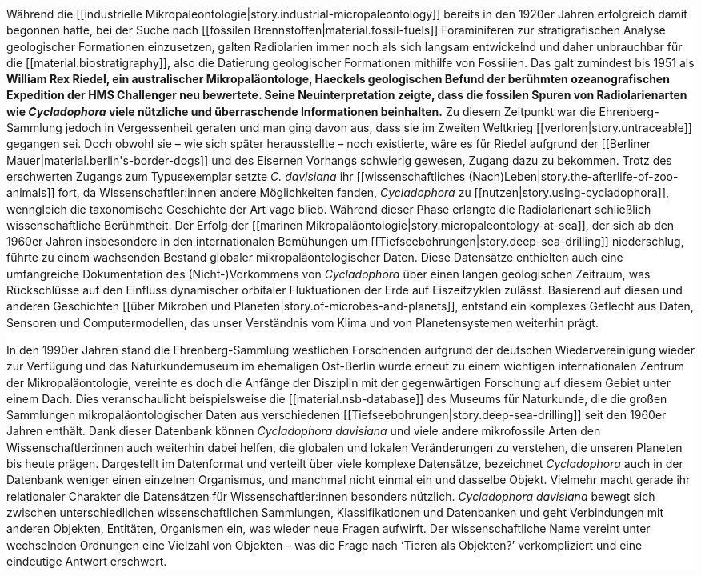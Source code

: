 Während die [[industrielle Mikropaleontologie|story.industrial-micropaleontology]] bereits in den 1920er Jahren erfolgreich damit begonnen hatte, bei der Suche nach [[fossilen Brennstoffen|material.fossil-fuels]] Foraminiferen zur stratigrafischen Analyse geologischer Formationen einzusetzen, galten Radiolarien immer noch als sich langsam entwickelnd und daher unbrauchbar für die [[material.biostratigraphy]], also die Datierung geologischer Formationen mithilfe von Fossilien. Das galt zumindest bis 1951 als **William Rex Riedel, ein australischer Mikropaläontologe, Haeckels geologischen Befund der berühmten ozeanografischen Expedition der HMS Challenger neu bewertete. Seine Neuinterpretation zeigte, dass die fossilen Spuren von Radiolarienarten wie _Cycladophora_ viele nützliche und überraschende Informationen beinhalten.** Zu diesem Zeitpunkt war die Ehrenberg-Sammlung jedoch in Vergessenheit geraten und man ging davon aus, dass sie im Zweiten Weltkrieg [[verloren|story.untraceable]] gegangen sei. Doch obwohl sie – wie sich später herausstellte – noch existierte, wäre es für Riedel aufgrund der [[Berliner Mauer|material.berlin's-border-dogs]] und des Eisernen Vorhangs schwierig gewesen, Zugang dazu zu bekommen. Trotz des erschwerten Zugangs zum Typusexemplar setzte _C. davisiana_ ihr [[wissenschaftliches (Nach)Leben|story.the-afterlife-of-zoo-animals]] fort, da Wissenschaftler:innen andere Möglichkeiten fanden, _Cycladophora_ zu [[nutzen|story.using-cycladophora]], wenngleich die taxonomische Geschichte der Art vage blieb. Während dieser Phase erlangte die Radiolarienart schließlich wissenschaftliche Berühmtheit. Der Erfolg der [[marinen Mikropaläontologie|story.micropaleontology-at-sea]], der sich ab den 1960er Jahren insbesondere in den internationalen Bemühungen um [[Tiefseebohrungen|story.deep-sea-drilling]] niederschlug, führte zu einem wachsenden Bestand globaler mikropaläontologischer Daten. Diese Datensätze enthielten auch eine umfangreiche Dokumentation des (Nicht-)Vorkommens von _Cycladophora_ über einen langen geologischen Zeitraum, was Rückschlüsse auf den Einfluss dynamischer orbitaler Fluktuationen der Erde auf Eiszeitzyklen zulässt. Basierend auf diesen und anderen Geschichten [[über Mikroben und Planeten|story.of-microbes-and-planets]], entstand ein komplexes Geflecht aus Daten, Sensoren und Computermodellen, das unser Verständnis vom Klima und von Planetensystemen weiterhin prägt.

In den 1990er Jahren stand die Ehrenberg-Sammlung westlichen Forschenden aufgrund der deutschen Wiedervereinigung wieder zur Verfügung und das Naturkundemuseum im ehemaligen Ost-Berlin wurde erneut zu einem wichtigen internationalen Zentrum der Mikropaläontologie, vereinte es doch die Anfänge der Disziplin mit der gegenwärtigen Forschung auf diesem Gebiet unter einem Dach. Dies veranschaulicht beispielsweise die [[material.nsb-database]] des Museums für Naturkunde, die die großen Sammlungen mikropaläontologischer Daten aus verschiedenen [[Tiefseebohrungen|story.deep-sea-drilling]] seit den 1960er Jahren enthält. Dank dieser Datenbank können _Cycladophora davisiana_ und viele andere mikrofossile Arten den Wissenschaftler:innen auch weiterhin dabei helfen, die globalen und lokalen Veränderungen zu verstehen, die unseren Planeten bis heute prägen. Dargestellt im Datenformat und verteilt über viele komplexe Datensätze, bezeichnet _Cycladophora_ auch in der Datenbank weniger einen einzelnen Organismus, und manchmal nicht einmal ein und dasselbe Objekt. Vielmehr macht gerade ihr relationaler Charakter die Datensätzen für Wissenschaftler:innen besonders nützlich. _Cycladophora davisiana_ bewegt sich zwischen unterschiedlichen wissenschaftlichen Sammlungen, Klassifikationen und Datenbanken und geht Verbindungen mit anderen Objekten, Entitäten, Organismen ein, was wieder neue Fragen aufwirft. Der wissenschaftliche Name vereint unter wechselnden Ordnungen eine Vielzahl von Objekten – was die Frage nach ‘Tieren als Objekten?’ verkompliziert und eine eindeutige Antwort erschwert.

[^1]: “_Cycladophora davisiana_ Ehrenberg, 1862”. _Radiolaria.org_, ohne Datum, https://www.radiolaria.org/species.htm?division=13&sp_id=1 (03.01.2022).

[^2]: Alexander Matul. “The Recent and Quaternary Distribution of the Radiolarian Species _Cycladophora davisiana_: A Biostratigraphic and Paleoceanographic Tool”. _Oceanology_ 51 (2011): 335-346. https://doi.org/10.1134/S0001437011020111.

[^3]: In der deutschen Übersetzung wird hier der maskuline Begriff verwendet, da er sich konkret auf zwei Männer bezieht. Allerdings gab es im 19. Jahrhundert auch einige bekannte Naturforscherinnen. Mehr über die Arbeit von Naturforscherinnen in Europa findet sich bei Barbara Mohr. “Women Popularizers and their Audience from the 18th to the 21st Century in Central Europe”. _History of Science Konferenz_. Prag, 2015. https://doi.org/10.13140/RG.2.1.1843.6087. Eine Übersicht zu Naturforscherinnen und ihren Rollen an deutschen Museen findet sich bei Mohr, Barbara. “Clara Ehrenberg: Werk und Bedeutung”. _Ehrenberg-Tag Konferenz_. Berlin, 2015. https://doi.org/10.13140/RG.2.1.1319.3208.


[^1]: “_Cycladophora davisiana_ Ehrenberg, 1862”. _Radiolaria.org_, no date, https://www.radiolaria.org/species.htm?division=13&sp_id=1 (03.01.2022).
[^3]: The German translation uses the masculine term here, because it refers to two men. However, there were some renowned women naturalists in the 19th century as well. For more about women naturalists in Europe, see Barbara Mohr. “Women Popularizers and their Audience from the 18th to the 21st Century in Central Europe”. _History of Science Conference_. Prague, 2015. https://doi.org/10.13140/RG.2.1.1843.6087. For an overview of women naturalists and their roles at German museums 1830-1950, see Barbara Mohr. “Clara Ehrenberg: Werk und Bedeutung”. _Ehrenberg-Tag Conference_. Berlin, 2015. https://doi.org/10.13140/RG.2.1.1319.3208.